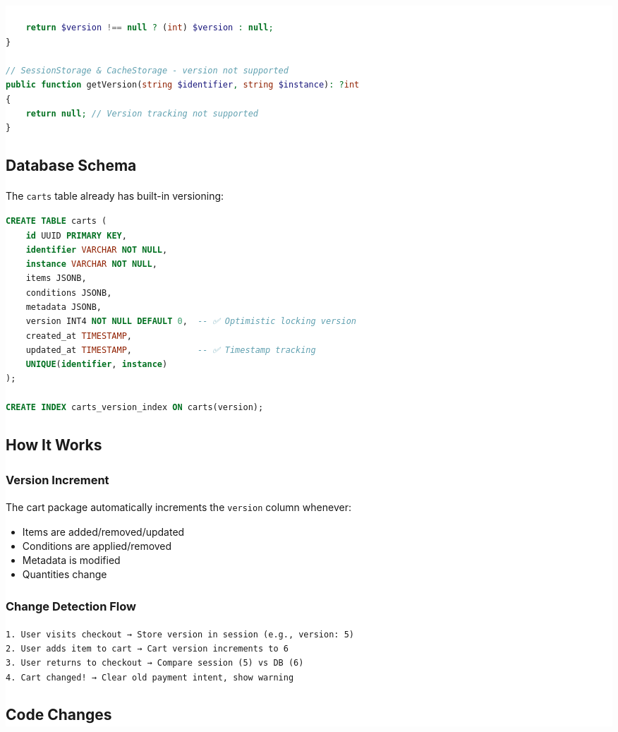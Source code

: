 ```php
    
    return $version !== null ? (int) $version : null;
}

// SessionStorage & CacheStorage - version not supported
public function getVersion(string $identifier, string $instance): ?int
{
    return null; // Version tracking not supported
}
```

## Database Schema

The `carts` table already has built-in versioning:

```sql
CREATE TABLE carts (
    id UUID PRIMARY KEY,
    identifier VARCHAR NOT NULL,
    instance VARCHAR NOT NULL,
    items JSONB,
    conditions JSONB,
    metadata JSONB,
    version INT4 NOT NULL DEFAULT 0,  -- ✅ Optimistic locking version
    created_at TIMESTAMP,
    updated_at TIMESTAMP,             -- ✅ Timestamp tracking
    UNIQUE(identifier, instance)
);

CREATE INDEX carts_version_index ON carts(version);
```

## How It Works

### Version Increment
The cart package automatically increments the `version` column whenever:
- Items are added/removed/updated
- Conditions are applied/removed
- Metadata is modified
- Quantities change

### Change Detection Flow
```
1. User visits checkout → Store version in session (e.g., version: 5)
2. User adds item to cart → Cart version increments to 6
3. User returns to checkout → Compare session (5) vs DB (6)
4. Cart changed! → Clear old payment intent, show warning
```

## Code Changes

